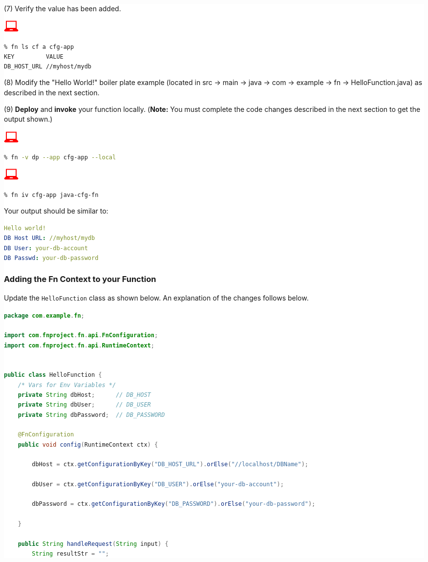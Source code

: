 (7) Verify the value has been added.

![User input icon](images/userinput.png)
```sh
% fn ls cf a cfg-app
KEY         VALUE
DB_HOST_URL //myhost/mydb
```


(8) Modify the "Hello World!" boiler plate example (located in src -> main -> java -> com -> example -> fn -> HelloFunction.java) as described in the next section.

(9) **Deploy** and **invoke** your function locally. (**Note:** You must complete the code changes described in the next section to get the output shown.)

![User input icon](images/userinput.png)
```sh
% fn -v dp --app cfg-app --local
```

![User input icon](images/userinput.png)
```sh
% fn iv cfg-app java-cfg-fn
```

Your output should be similar to:
```yaml
Hello world!
DB Host URL: //myhost/mydb
DB User: your-db-account
DB Passwd: your-db-password
```

### Adding the Fn Context to your Function
Update the `HelloFunction` class as shown below. An explanation of the changes follows below.

```Java
package com.example.fn;

import com.fnproject.fn.api.FnConfiguration;
import com.fnproject.fn.api.RuntimeContext;


public class HelloFunction {
	/* Vars for Env Variables */
	private String dbHost;		// DB_HOST
	private String dbUser;		// DB_USER
	private String dbPassword;	// DB_PASSWORD
	
	@FnConfiguration
	public void config(RuntimeContext ctx) {
		
		dbHost = ctx.getConfigurationByKey("DB_HOST_URL").orElse("//localhost/DBName");
		
		dbUser = ctx.getConfigurationByKey("DB_USER").orElse("your-db-account");
				
		dbPassword = ctx.getConfigurationByKey("DB_PASSWORD").orElse("your-db-password");
		
	}
	
    public String handleRequest(String input) {
    	String resultStr = "";
```